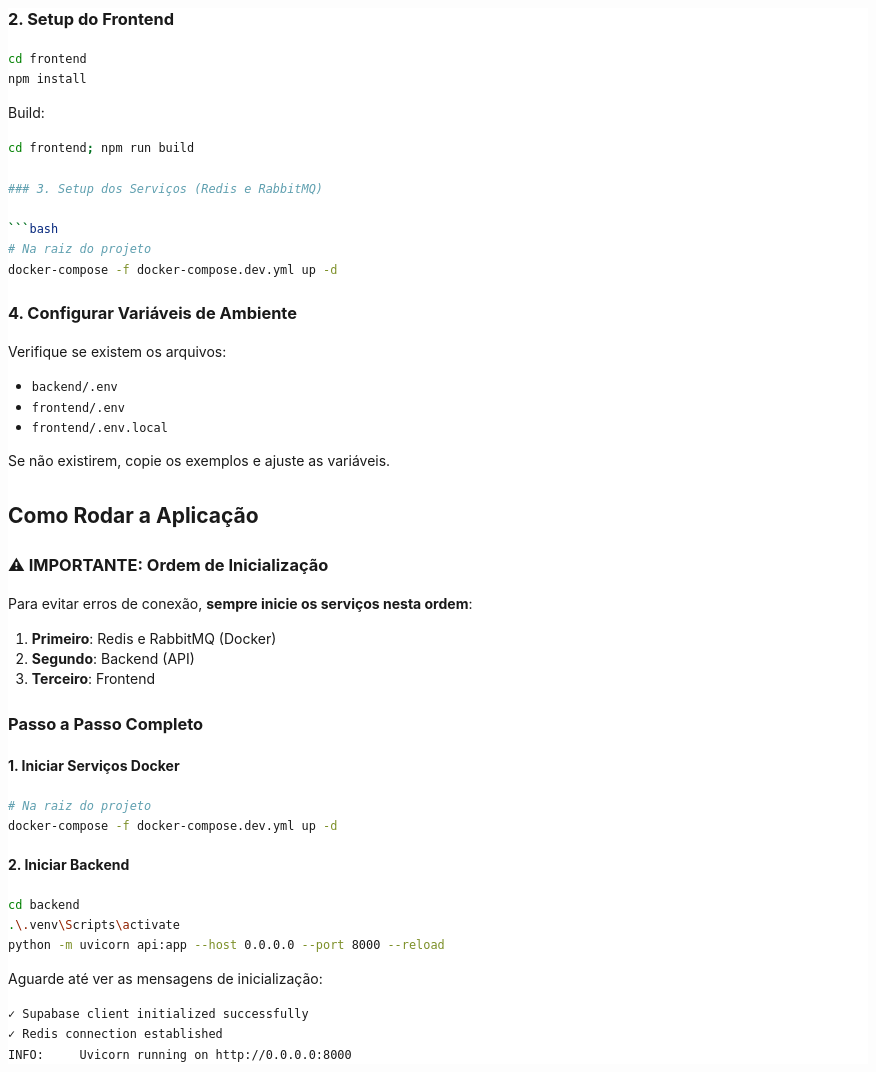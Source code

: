 ### 2. Setup do Frontend

```bash
cd frontend
npm install
```
Build:
```bash
cd frontend; npm run build

### 3. Setup dos Serviços (Redis e RabbitMQ)

```bash
# Na raiz do projeto
docker-compose -f docker-compose.dev.yml up -d
```

### 4. Configurar Variáveis de Ambiente

Verifique se existem os arquivos:
- `backend/.env`
- `frontend/.env`
- `frontend/.env.local`

Se não existirem, copie os exemplos e ajuste as variáveis.

## Como Rodar a Aplicação

### ⚠️ IMPORTANTE: Ordem de Inicialização

Para evitar erros de conexão, **sempre inicie os serviços nesta ordem**:

1. **Primeiro**: Redis e RabbitMQ (Docker)
2. **Segundo**: Backend (API)
3. **Terceiro**: Frontend

### Passo a Passo Completo

#### 1. Iniciar Serviços Docker
```bash
# Na raiz do projeto
docker-compose -f docker-compose.dev.yml up -d
```

#### 2. Iniciar Backend
```bash
cd backend
.\.venv\Scripts\activate
python -m uvicorn api:app --host 0.0.0.0 --port 8000 --reload
```

Aguarde até ver as mensagens de inicialização:
```
✓ Supabase client initialized successfully
✓ Redis connection established
INFO:     Uvicorn running on http://0.0.0.0:8000
```
